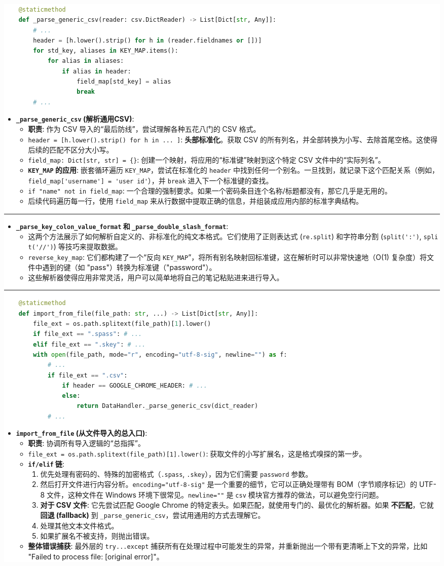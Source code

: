 
```python
    @staticmethod
    def _parse_generic_csv(reader: csv.DictReader) -> List[Dict[str, Any]]:
        # ...
        header = [h.lower().strip() for h in (reader.fieldnames or [])]
        for std_key, aliases in KEY_MAP.items():
            for alias in aliases:
                if alias in header:
                    field_map[std_key] = alias
                    break
        # ...
```

*   **`_parse_generic_csv` (解析通用CSV)**:
    *   **职责**: 作为 CSV 导入的“最后防线”，尝试理解各种五花八门的 CSV 格式。
    *   `header = [h.lower().strip() for h in ... ]`: **头部标准化**。获取 CSV 的所有列名，并全部转换为小写、去除首尾空格。这使得后续的匹配不区分大小写。
    *   `field_map: Dict[str, str] = {}`: 创建一个映射，将应用的“标准键”映射到这个特定 CSV 文件中的“实际列名”。
    *   **`KEY_MAP` 的应用**: 嵌套循环遍历 `KEY_MAP`，尝试在标准化的 `header` 中找到任何一个别名。一旦找到，就记录下这个匹配关系（例如，`field_map['username'] = 'user id'`），并 `break` 进入下一个标准键的查找。
    *   `if "name" not in field_map`: 一个合理的强制要求。如果一个密码条目连个名称/标题都没有，那它几乎是无用的。
    *   后续代码遍历每一行，使用 `field_map` 来从行数据中提取正确的信息，并组装成应用内部的标准字典结构。

---

*   **`_parse_key_colon_value_format` 和 `_parse_double_slash_format`**:
    *   这两个方法展示了如何解析自定义的、非标准化的纯文本格式。它们使用了正则表达式 (`re.split`) 和字符串分割 (`split(':')`, `split('//')`) 等技巧来提取数据。
    *   `reverse_key_map`: 它们都构建了一个“反向 `KEY_MAP`”，将所有别名映射回标准键，这在解析时可以非常快速地（O(1) 复杂度）将文件中遇到的键（如 "pass"）转换为标准键（"password"）。
    *   这些解析器使得应用非常灵活，用户可以简单地将自己的笔记粘贴进来进行导入。

---

```python
    @staticmethod
    def import_from_file(file_path: str, ...) -> List[Dict[str, Any]]:
        file_ext = os.path.splitext(file_path)[1].lower()
        if file_ext == ".spass": # ...
        elif file_ext == ".skey": # ...
        with open(file_path, mode="r", encoding="utf-8-sig", newline="") as f:
            # ...
            if file_ext == ".csv":
                if header == GOOGLE_CHROME_HEADER: # ...
                else:
                    return DataHandler._parse_generic_csv(dict_reader)
            # ...
```

*   **`import_from_file` (从文件导入的总入口)**:
    *   **职责**: 协调所有导入逻辑的“总指挥”。
    *   `file_ext = os.path.splitext(file_path)[1].lower()`: 获取文件的小写扩展名，这是格式嗅探的第一步。
    *   **`if/elif` 链**:
        1.  优先处理有密码的、特殊的加密格式（`.spass`, `.skey`），因为它们需要 `password` 参数。
        2.  然后打开文件进行内容分析。`encoding="utf-8-sig"` 是一个重要的细节，它可以正确处理带有 BOM（字节顺序标记）的 UTF-8 文件，这种文件在 Windows 环境下很常见。`newline=""` 是 `csv` 模块官方推荐的做法，可以避免空行问题。
        3.  **对于 CSV 文件**: 它先尝试匹配 Google Chrome 的特定表头。如果匹配，就使用专门的、最优化的解析器。如果 **不匹配**，它就 **回退 (fallback)** 到 `_parse_generic_csv`，尝试用通用的方式去理解它。
        4.  处理其他文本文件格式。
        5.  如果扩展名不被支持，则抛出错误。
    *   **整体错误捕获**: 最外层的 `try...except` 捕获所有在处理过程中可能发生的异常，并重新抛出一个带有更清晰上下文的异常，比如 "Failed to process file: [original error]"。
